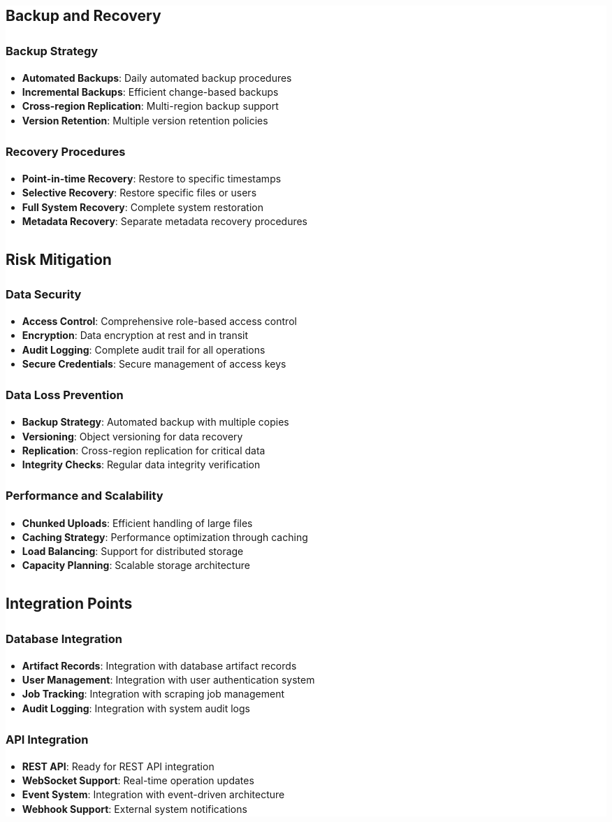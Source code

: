 ## Backup and Recovery

### Backup Strategy
- **Automated Backups**: Daily automated backup procedures
- **Incremental Backups**: Efficient change-based backups
- **Cross-region Replication**: Multi-region backup support
- **Version Retention**: Multiple version retention policies

### Recovery Procedures
- **Point-in-time Recovery**: Restore to specific timestamps
- **Selective Recovery**: Restore specific files or users
- **Full System Recovery**: Complete system restoration
- **Metadata Recovery**: Separate metadata recovery procedures

## Risk Mitigation

### Data Security
- **Access Control**: Comprehensive role-based access control
- **Encryption**: Data encryption at rest and in transit
- **Audit Logging**: Complete audit trail for all operations
- **Secure Credentials**: Secure management of access keys

### Data Loss Prevention
- **Backup Strategy**: Automated backup with multiple copies
- **Versioning**: Object versioning for data recovery
- **Replication**: Cross-region replication for critical data
- **Integrity Checks**: Regular data integrity verification

### Performance and Scalability
- **Chunked Uploads**: Efficient handling of large files
- **Caching Strategy**: Performance optimization through caching
- **Load Balancing**: Support for distributed storage
- **Capacity Planning**: Scalable storage architecture

## Integration Points

### Database Integration
- **Artifact Records**: Integration with database artifact records
- **User Management**: Integration with user authentication system
- **Job Tracking**: Integration with scraping job management
- **Audit Logging**: Integration with system audit logs

### API Integration
- **REST API**: Ready for REST API integration
- **WebSocket Support**: Real-time operation updates
- **Event System**: Integration with event-driven architecture
- **Webhook Support**: External system notifications
